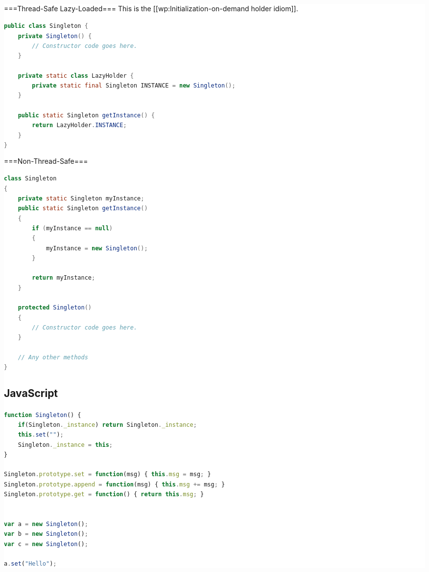 
===Thread-Safe Lazy-Loaded===
This is the [[wp:Initialization-on-demand holder idiom]].

```java
public class Singleton {
    private Singleton() {
        // Constructor code goes here.
    }

    private static class LazyHolder {
        private static final Singleton INSTANCE = new Singleton();
    }

    public static Singleton getInstance() {
        return LazyHolder.INSTANCE;
    }
}
```


===Non-Thread-Safe===

```java
class Singleton
{
    private static Singleton myInstance;
    public static Singleton getInstance()
    {
        if (myInstance == null)
        {
            myInstance = new Singleton();
        }

        return myInstance;
    }

    protected Singleton()
    {
        // Constructor code goes here.
    }

    // Any other methods
}
```



## JavaScript


```JavaScript
function Singleton() {
	if(Singleton._instance) return Singleton._instance;
	this.set("");
	Singleton._instance = this;
}

Singleton.prototype.set = function(msg) { this.msg = msg; }
Singleton.prototype.append = function(msg) { this.msg += msg; }
Singleton.prototype.get = function() { return this.msg; }


var a = new Singleton();
var b = new Singleton();
var c = new Singleton();

a.set("Hello");
```